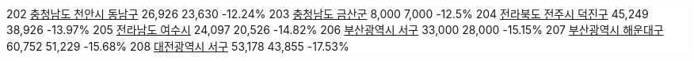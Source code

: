   <tr class="item">
    <td>202</td>
    <td><a href="/apt/충청남도 천안시 동남구">충청남도 천안시 동남구</a></td>
    <td>26,926</td>
    <td>23,630</td>
    <td>-12.24%</td>
  </tr>

  <tr class="item">
    <td>203</td>
    <td><a href="/apt/충청남도 금산군">충청남도 금산군</a></td>
    <td>8,000</td>
    <td>7,000</td>
    <td>-12.5%</td>
  </tr>

  <tr class="item">
    <td>204</td>
    <td><a href="/apt/전라북도 전주시 덕진구">전라북도 전주시 덕진구</a></td>
    <td>45,249</td>
    <td>38,926</td>
    <td>-13.97%</td>
  </tr>

  <tr class="item">
    <td>205</td>
    <td><a href="/apt/전라남도 여수시">전라남도 여수시</a></td>
    <td>24,097</td>
    <td>20,526</td>
    <td>-14.82%</td>
  </tr>

  <tr class="item">
    <td>206</td>
    <td><a href="/apt/부산광역시 서구">부산광역시 서구</a></td>
    <td>33,000</td>
    <td>28,000</td>
    <td>-15.15%</td>
  </tr>

  <tr class="item">
    <td>207</td>
    <td><a href="/apt/부산광역시 해운대구">부산광역시 해운대구</a></td>
    <td>60,752</td>
    <td>51,229</td>
    <td>-15.68%</td>
  </tr>

  <tr class="item">
    <td>208</td>
    <td><a href="/apt/대전광역시 서구">대전광역시 서구</a></td>
    <td>53,178</td>
    <td>43,855</td>
    <td>-17.53%</td>
  </tr>
